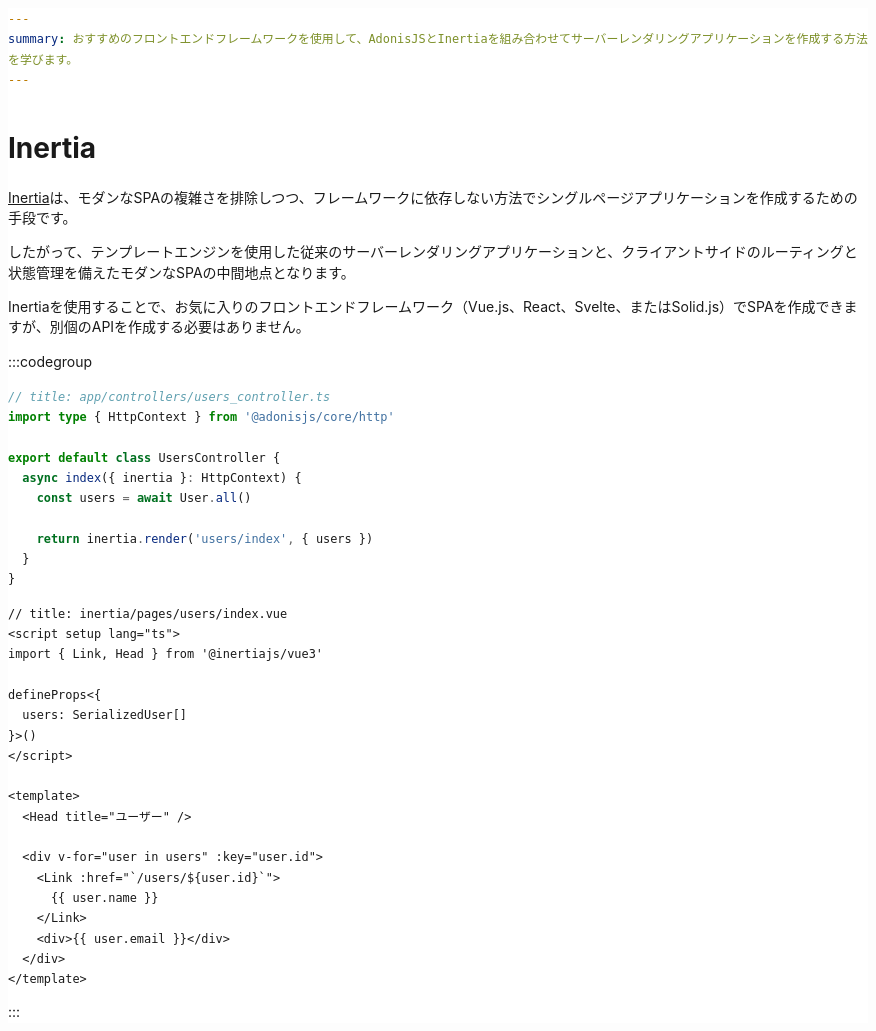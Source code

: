 ```yaml
---
summary: おすすめのフロントエンドフレームワークを使用して、AdonisJSとInertiaを組み合わせてサーバーレンダリングアプリケーションを作成する方法を学びます。
---
```


# Inertia

[Inertia](https://inertiajs.com/)は、モダンなSPAの複雑さを排除しつつ、フレームワークに依存しない方法でシングルページアプリケーションを作成するための手段です。

したがって、テンプレートエンジンを使用した従来のサーバーレンダリングアプリケーションと、クライアントサイドのルーティングと状態管理を備えたモダンなSPAの中間地点となります。

Inertiaを使用することで、お気に入りのフロントエンドフレームワーク（Vue.js、React、Svelte、またはSolid.js）でSPAを作成できますが、別個のAPIを作成する必要はありません。

:::codegroup

```ts
// title: app/controllers/users_controller.ts
import type { HttpContext } from '@adonisjs/core/http'

export default class UsersController {
  async index({ inertia }: HttpContext) {
    const users = await User.all()

    return inertia.render('users/index', { users })
  }
}
```


```vue
// title: inertia/pages/users/index.vue
<script setup lang="ts">
import { Link, Head } from '@inertiajs/vue3'

defineProps<{
  users: SerializedUser[]
}>()
</script>

<template>
  <Head title="ユーザー" />

  <div v-for="user in users" :key="user.id">
    <Link :href="`/users/${user.id}`">
      {{ user.name }}
    </Link>
    <div>{{ user.email }}</div>
  </div>
</template>
```

:::
